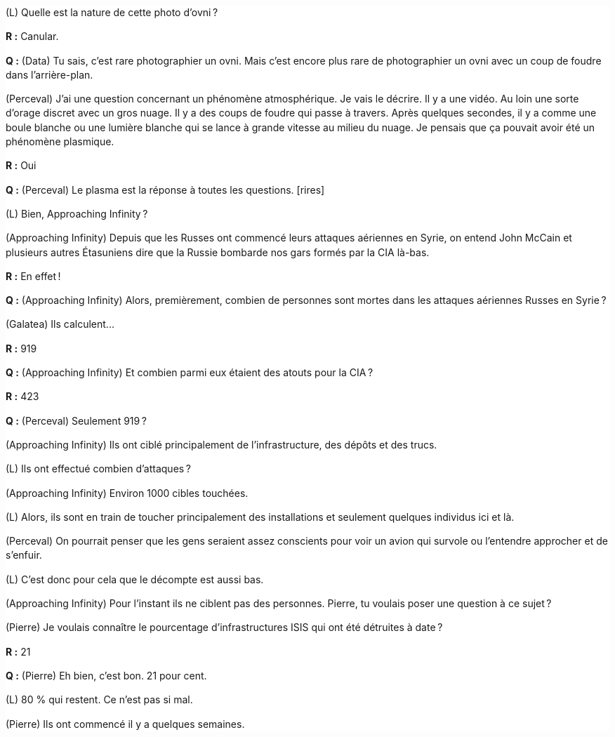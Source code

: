 (L) Quelle est la nature de cette photo d’ovni ?

**R :** Canular.

**Q :** (Data) Tu sais, c’est rare photographier un ovni. Mais c’est encore plus rare de photographier un ovni avec un coup de foudre dans l’arrière-plan.

(Perceval) J’ai une question concernant un phénomène atmosphérique. Je vais le décrire. Il y a une vidéo. Au loin une sorte d’orage discret avec un gros nuage. Il y a des coups de foudre qui passe à travers. Après quelques secondes, il y a comme une boule blanche ou une lumière blanche qui se lance à grande vitesse au milieu du nuage. Je pensais que ça pouvait avoir été un phénomène plasmique.

**R :** Oui

**Q :** (Perceval) Le plasma est la réponse à toutes les questions. [rires]

(L) Bien, Approaching Infinity ?

(Approaching Infinity) Depuis que les Russes ont commencé leurs attaques aériennes en Syrie, on entend John McCain et plusieurs autres Étasuniens dire que la Russie bombarde nos gars formés par la CIA là-bas.

**R :** En effet !

**Q :** (Approaching Infinity) Alors, premièrement, combien de personnes sont mortes dans les attaques aériennes Russes en Syrie ?

(Galatea) Ils calculent...

**R :** 919

**Q :** (Approaching Infinity) Et combien parmi eux étaient des atouts pour la CIA ?

**R :** 423

**Q :** (Perceval) Seulement 919 ?

(Approaching Infinity) Ils ont ciblé principalement de l’infrastructure, des dépôts et des trucs.

(L) Ils ont effectué combien d’attaques ?

(Approaching Infinity) Environ 1000 cibles touchées.

(L) Alors, ils sont en train de toucher principalement des installations et seulement quelques individus ici et là.

(Perceval) On pourrait penser que les gens seraient assez conscients pour voir un avion qui survole ou l’entendre approcher et de s’enfuir.

(L) C’est donc pour cela que le décompte est aussi bas.

(Approaching Infinity) Pour l’instant ils ne ciblent pas des personnes. Pierre, tu voulais poser une question à ce sujet ?

(Pierre) Je voulais connaître le pourcentage d’infrastructures ISIS qui ont été détruites à date ?

**R :** 21

**Q :** (Pierre) Eh bien, c’est bon. 21 pour cent.

(L) 80 % qui restent. Ce n’est pas si mal.

(Pierre) Ils ont commencé il y a quelques semaines.
